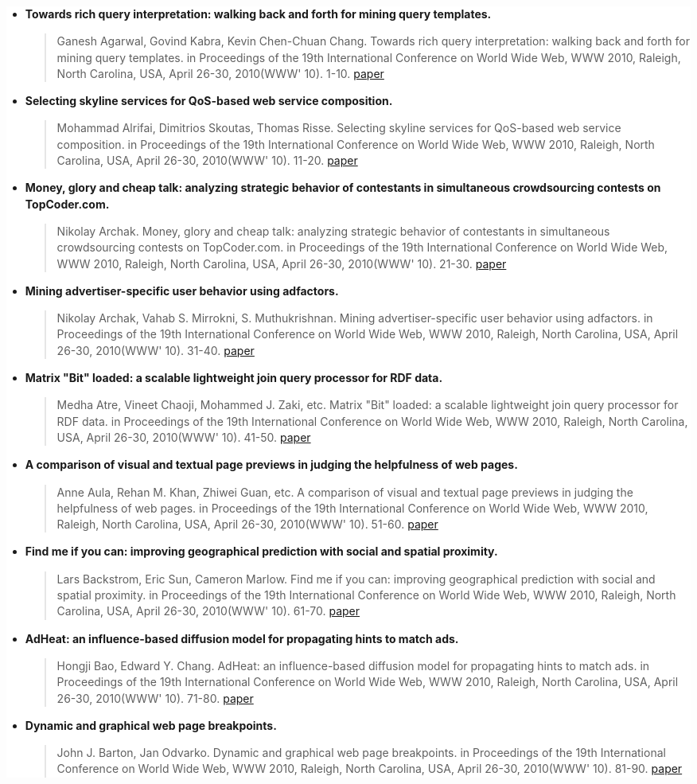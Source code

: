 
- **Towards rich query interpretation: walking back and forth for mining query templates.**
    > Ganesh Agarwal, Govind Kabra, Kevin Chen-Chuan Chang. Towards rich query interpretation: walking back and forth for mining query templates. in Proceedings of the 19th International Conference on World Wide Web, WWW 2010, Raleigh, North Carolina, USA, April 26-30, 2010(WWW' 10). 1-10. [paper](https://doi.org/10.1145/1772690.1772692)


- **Selecting skyline services for QoS-based web service composition.**
    > Mohammad Alrifai, Dimitrios Skoutas, Thomas Risse. Selecting skyline services for QoS-based web service composition. in Proceedings of the 19th International Conference on World Wide Web, WWW 2010, Raleigh, North Carolina, USA, April 26-30, 2010(WWW' 10). 11-20. [paper](https://doi.org/10.1145/1772690.1772693)


- **Money, glory and cheap talk: analyzing strategic behavior of contestants in simultaneous crowdsourcing contests on TopCoder.com.**
    > Nikolay Archak. Money, glory and cheap talk: analyzing strategic behavior of contestants in simultaneous crowdsourcing contests on TopCoder.com. in Proceedings of the 19th International Conference on World Wide Web, WWW 2010, Raleigh, North Carolina, USA, April 26-30, 2010(WWW' 10). 21-30. [paper](https://doi.org/10.1145/1772690.1772694)


- **Mining advertiser-specific user behavior using adfactors.**
    > Nikolay Archak, Vahab S. Mirrokni, S. Muthukrishnan. Mining advertiser-specific user behavior using adfactors. in Proceedings of the 19th International Conference on World Wide Web, WWW 2010, Raleigh, North Carolina, USA, April 26-30, 2010(WWW' 10). 31-40. [paper](https://doi.org/10.1145/1772690.1772695)


- **Matrix &quot;Bit&quot; loaded: a scalable lightweight join query processor for RDF data.**
    > Medha Atre, Vineet Chaoji, Mohammed J. Zaki, etc. Matrix &quot;Bit&quot; loaded: a scalable lightweight join query processor for RDF data. in Proceedings of the 19th International Conference on World Wide Web, WWW 2010, Raleigh, North Carolina, USA, April 26-30, 2010(WWW' 10). 41-50. [paper](https://doi.org/10.1145/1772690.1772696)


- **A comparison of visual and textual page previews in judging the helpfulness of web pages.**
    > Anne Aula, Rehan M. Khan, Zhiwei Guan, etc. A comparison of visual and textual page previews in judging the helpfulness of web pages. in Proceedings of the 19th International Conference on World Wide Web, WWW 2010, Raleigh, North Carolina, USA, April 26-30, 2010(WWW' 10). 51-60. [paper](https://doi.org/10.1145/1772690.1772697)


- **Find me if you can: improving geographical prediction with social and spatial proximity.**
    > Lars Backstrom, Eric Sun, Cameron Marlow. Find me if you can: improving geographical prediction with social and spatial proximity. in Proceedings of the 19th International Conference on World Wide Web, WWW 2010, Raleigh, North Carolina, USA, April 26-30, 2010(WWW' 10). 61-70. [paper](https://doi.org/10.1145/1772690.1772698)


- **AdHeat: an influence-based diffusion model for propagating hints to match ads.**
    > Hongji Bao, Edward Y. Chang. AdHeat: an influence-based diffusion model for propagating hints to match ads. in Proceedings of the 19th International Conference on World Wide Web, WWW 2010, Raleigh, North Carolina, USA, April 26-30, 2010(WWW' 10). 71-80. [paper](https://doi.org/10.1145/1772690.1772699)


- **Dynamic and graphical web page breakpoints.**
    > John J. Barton, Jan Odvarko. Dynamic and graphical web page breakpoints. in Proceedings of the 19th International Conference on World Wide Web, WWW 2010, Raleigh, North Carolina, USA, April 26-30, 2010(WWW' 10). 81-90. [paper](https://doi.org/10.1145/1772690.1772700)
